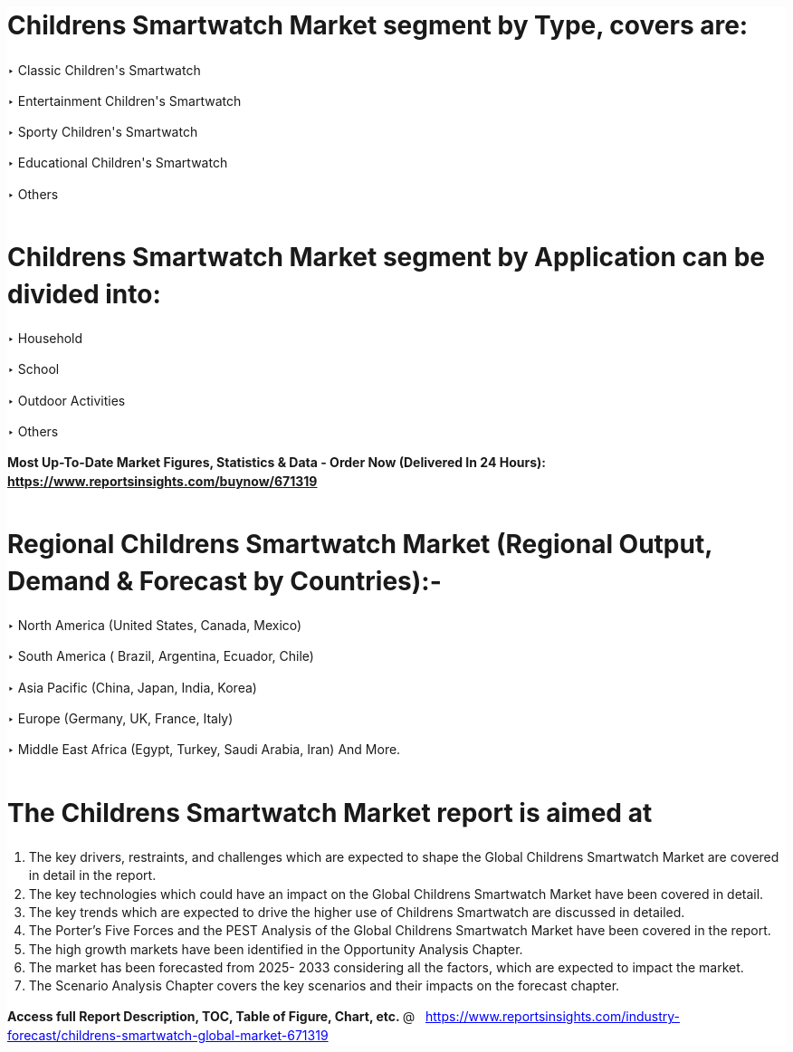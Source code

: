 # <strong>Childrens Smartwatch Market segment by Type, covers are:</strong>

‣ Classic Children&#39;s Smartwatch

‣ Entertainment Children&#39;s Smartwatch

‣ Sporty Children&#39;s Smartwatch

‣ Educational Children&#39;s Smartwatch

‣ Others

# <strong>Childrens Smartwatch Market segment by Application can be divided into:</strong>

‣ Household

‣ School

‣ Outdoor Activities

‣ Others

<strong>Most Up-To-Date Market Figures, Statistics & Data - Order Now (Delivered In 24 Hours): <a href=https://www.reportsinsights.com/buynow/671319>https://www.reportsinsights.com/buynow/671319</a></strong>

# <strong>Regional Childrens Smartwatch Market (Regional Output, Demand &amp; Forecast by Countries):-</strong>

‣ North America (United States, Canada, Mexico)

‣ South America ( Brazil, Argentina, Ecuador, Chile)

‣ Asia Pacific (China, Japan, India, Korea)

‣ Europe (Germany, UK, France, Italy)

‣ Middle East Africa (Egypt, Turkey, Saudi Arabia, Iran) And More.

# <strong>The Childrens Smartwatch Market report is aimed at</strong>
<ol>
  <li>The key drivers, restraints, and challenges which are expected to shape the Global Childrens Smartwatch Market are covered in detail in the report.</li>
  <li>The key technologies which could have an impact on the Global Childrens Smartwatch Market have been covered in detail.</li>
  <li>The key trends which are expected to drive the higher use of Childrens Smartwatch are discussed in detailed.</li>
  <li>The Porter’s Five Forces and the PEST Analysis of the Global Childrens Smartwatch Market have been covered in the report.</li>
  <li>The high growth markets have been identified in the Opportunity Analysis Chapter.</li>
  <li>The market has been forecasted from 2025- 2033 considering all the factors, which are expected to impact the market.</li>
  <li>The Scenario Analysis Chapter covers the key scenarios and their impacts on the forecast chapter.</li>
</ol>
<strong>Access full Report Description, TOC, Table of Figure, Chart, etc. </strong>@   <a href=https://www.reportsinsights.com/industry-forecast/childrens-smartwatch-global-market-671319 style=color:#0000ff;>https://www.reportsinsights.com/industry-forecast/childrens-smartwatch-global-market-671319</a>
